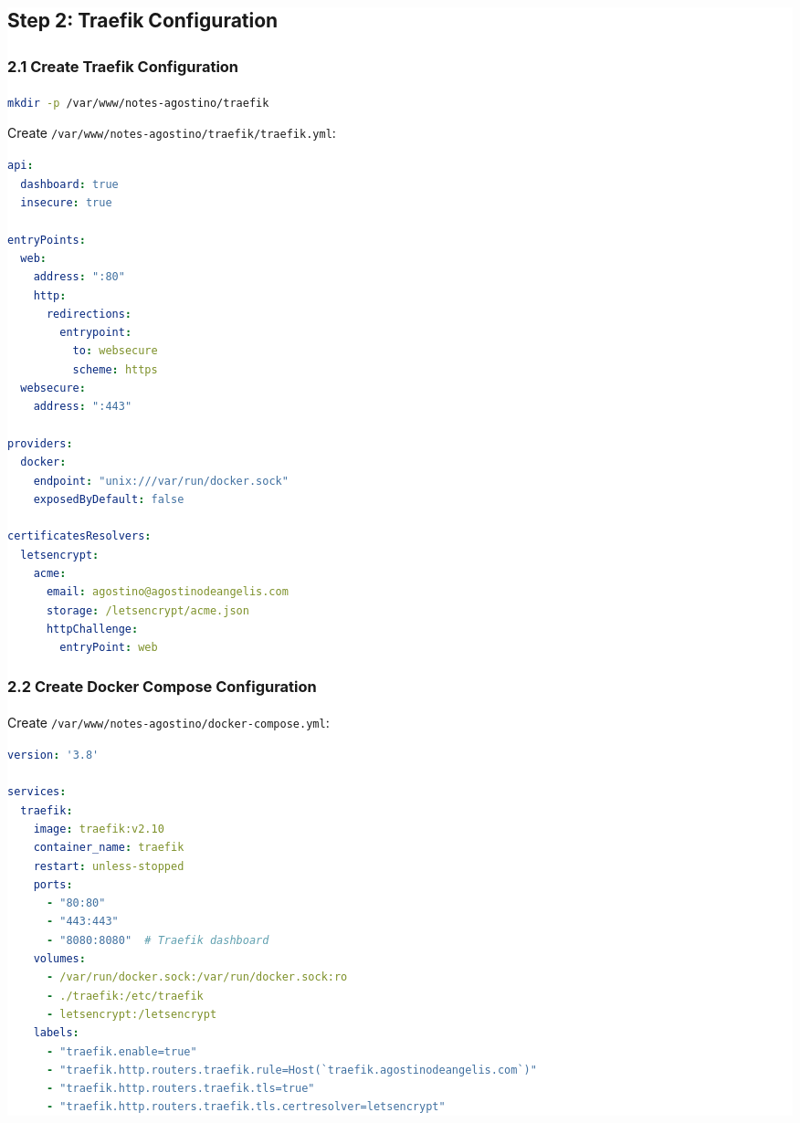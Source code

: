 ## Step 2: Traefik Configuration

### 2.1 Create Traefik Configuration

```bash
mkdir -p /var/www/notes-agostino/traefik
```

Create `/var/www/notes-agostino/traefik/traefik.yml`:

```yaml
api:
  dashboard: true
  insecure: true

entryPoints:
  web:
    address: ":80"
    http:
      redirections:
        entrypoint:
          to: websecure
          scheme: https
  websecure:
    address: ":443"

providers:
  docker:
    endpoint: "unix:///var/run/docker.sock"
    exposedByDefault: false

certificatesResolvers:
  letsencrypt:
    acme:
      email: agostino@agostinodeangelis.com
      storage: /letsencrypt/acme.json
      httpChallenge:
        entryPoint: web
```

### 2.2 Create Docker Compose Configuration

Create `/var/www/notes-agostino/docker-compose.yml`:

```yaml
version: '3.8'

services:
  traefik:
    image: traefik:v2.10
    container_name: traefik
    restart: unless-stopped
    ports:
      - "80:80"
      - "443:443"
      - "8080:8080"  # Traefik dashboard
    volumes:
      - /var/run/docker.sock:/var/run/docker.sock:ro
      - ./traefik:/etc/traefik
      - letsencrypt:/letsencrypt
    labels:
      - "traefik.enable=true"
      - "traefik.http.routers.traefik.rule=Host(`traefik.agostinodeangelis.com`)"
      - "traefik.http.routers.traefik.tls=true"
      - "traefik.http.routers.traefik.tls.certresolver=letsencrypt"
```